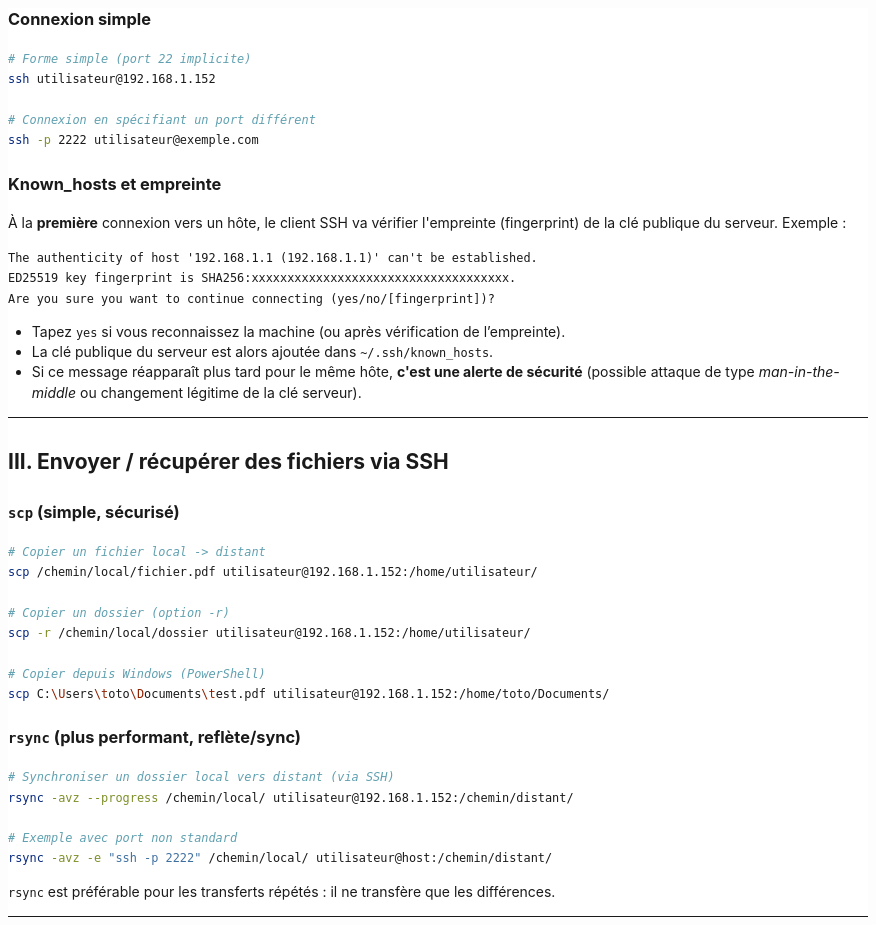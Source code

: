 ### Connexion simple

```bash
# Forme simple (port 22 implicite)
ssh utilisateur@192.168.1.152

# Connexion en spécifiant un port différent
ssh -p 2222 utilisateur@exemple.com
```

### Known_hosts et empreinte

À la **première** connexion vers un hôte, le client SSH va vérifier l'empreinte (fingerprint) de la clé publique du serveur. Exemple :

```
The authenticity of host '192.168.1.1 (192.168.1.1)' can't be established.
ED25519 key fingerprint is SHA256:xxxxxxxxxxxxxxxxxxxxxxxxxxxxxxxxxxxx.
Are you sure you want to continue connecting (yes/no/[fingerprint])?
```

- Tapez `yes` si vous reconnaissez la machine (ou après vérification de l’empreinte).  
- La clé publique du serveur est alors ajoutée dans `~/.ssh/known_hosts`.  
- Si ce message réapparaît plus tard pour le même hôte, **c'est une alerte de sécurité** (possible attaque de type *man-in-the-middle* ou changement légitime de la clé serveur).

---

## III. Envoyer / récupérer des fichiers via SSH

### `scp` (simple, sécurisé)

```bash
# Copier un fichier local -> distant
scp /chemin/local/fichier.pdf utilisateur@192.168.1.152:/home/utilisateur/

# Copier un dossier (option -r)
scp -r /chemin/local/dossier utilisateur@192.168.1.152:/home/utilisateur/

# Copier depuis Windows (PowerShell)
scp C:\Users\toto\Documents\test.pdf utilisateur@192.168.1.152:/home/toto/Documents/
```

### `rsync` (plus performant, reflète/sync)

```bash
# Synchroniser un dossier local vers distant (via SSH)
rsync -avz --progress /chemin/local/ utilisateur@192.168.1.152:/chemin/distant/

# Exemple avec port non standard
rsync -avz -e "ssh -p 2222" /chemin/local/ utilisateur@host:/chemin/distant/
```

`rsync` est préférable pour les transferts répétés : il ne transfère que les différences.

---